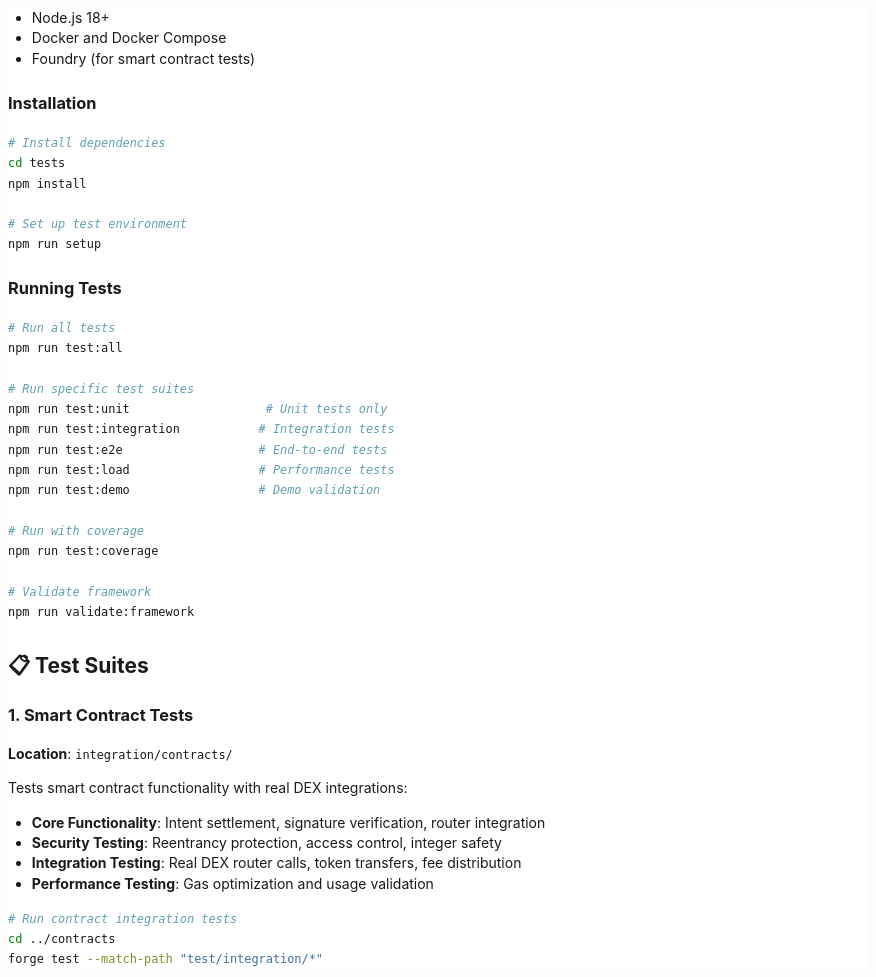 - Node.js 18+
- Docker and Docker Compose
- Foundry (for smart contract tests)

### Installation

```bash
# Install dependencies
cd tests
npm install

# Set up test environment
npm run setup
```

### Running Tests

```bash
# Run all tests
npm run test:all

# Run specific test suites
npm run test:unit                   # Unit tests only
npm run test:integration           # Integration tests
npm run test:e2e                   # End-to-end tests
npm run test:load                  # Performance tests
npm run test:demo                  # Demo validation

# Run with coverage
npm run test:coverage

# Validate framework
npm run validate:framework
```

## 📋 Test Suites

### 1. Smart Contract Tests

**Location**: `integration/contracts/`

Tests smart contract functionality with real DEX integrations:

- **Core Functionality**: Intent settlement, signature verification, router integration
- **Security Testing**: Reentrancy protection, access control, integer safety
- **Integration Testing**: Real DEX router calls, token transfers, fee distribution
- **Performance Testing**: Gas optimization and usage validation

```bash
# Run contract integration tests
cd ../contracts
forge test --match-path "test/integration/*"
```
